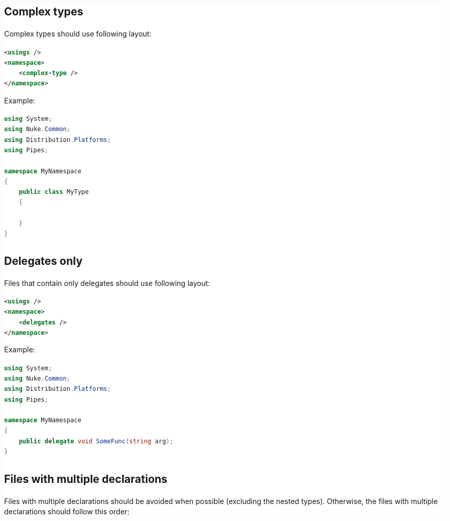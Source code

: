 ## Complex types
Complex types should use following layout:

```XML
<usings />
<namespace>
    <complex-type />
</namespace>
```

Example:

```CS
using System;
using Nuke.Common;
using Distribution.Platforms;
using Pipes;

namespace MyNamespace
{
    public class MyType
    {

    }
}
```

## Delegates only
Files that contain only delegates should use following layout:
```XML
<usings />
<namespace>
    <delegates />
</namespace>
```

Example:

```CS
using System;
using Nuke.Common;
using Distribution.Platforms;
using Pipes;

namespace MyNamespace
{
    public delegate void SomeFunc(string arg);
}
```

## Files with multiple declarations
Files with multiple declarations should be avoided when possible (excluding the nested types). Otherwise, the files with multiple declarations should follow this order:
